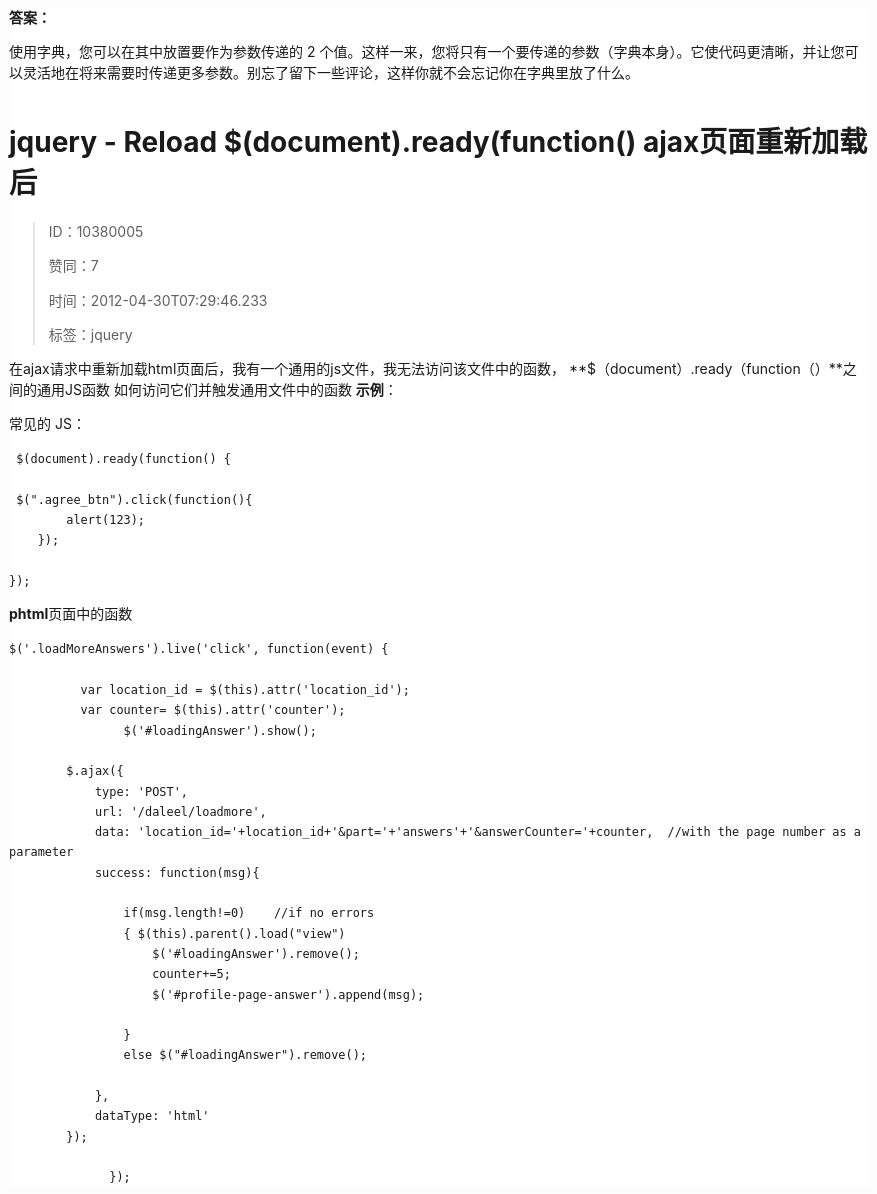 **答案：**

使用字典，您可以在其中放置要作为参数传递的 2 个值。这样一来，您将只有一个要传递的参数（字典本身）。它使代码更清晰，并让您可以灵活地在将来需要时传递更多参数。别忘了留下一些评论，这样你就不会忘记你在字典里放了什么。

# jquery - Reload $(document).ready(function() ajax页面重新加载后

> ID：10380005
> 
> 赞同：7
> 
> 时间：2012-04-30T07:29:46.233
> 
> 标签：jquery

在ajax请求中重新加载html页面后，我有一个通用的js文件，我无法访问该文件中的函数， **$（document）.ready（function（）**之间的通用JS函数 如何访问它们并触发通用文件中的函数 **示例**：

常见的 JS：

```
 $(document).ready(function() { 

 $(".agree_btn").click(function(){
        alert(123);             
    });

}); 
```

**phtml**页面中的函数

```
$('.loadMoreAnswers').live('click', function(event) {

          var location_id = $(this).attr('location_id');
          var counter= $(this).attr('counter');
                $('#loadingAnswer').show();

        $.ajax({
            type: 'POST',
            url: '/daleel/loadmore',
            data: 'location_id='+location_id+'&part='+'answers'+'&answerCounter='+counter,  //with the page number as a parameter
            success: function(msg){

                if(msg.length!=0)    //if no errors
                { $(this).parent().load("view")
                    $('#loadingAnswer').remove();
                    counter+=5;
                    $('#profile-page-answer').append(msg); 

                } 
                else $("#loadingAnswer").remove();

            },
            dataType: 'html'
        });

              }); 
```
